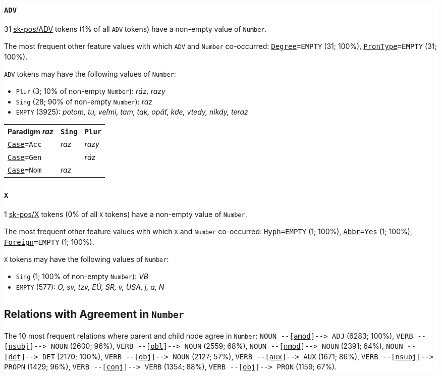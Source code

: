### `ADV`

31 [sk-pos/ADV]() tokens (1% of all `ADV` tokens) have a non-empty value of `Number`.

The most frequent other feature values with which `ADV` and `Number` co-occurred: <tt><a href="Degree.html">Degree</a>=EMPTY</tt> (31; 100%), <tt><a href="PronType.html">PronType</a>=EMPTY</tt> (31; 100%).

`ADV` tokens may have the following values of `Number`:

* `Plur` (3; 10% of non-empty `Number`): <em>ráz, razy</em>
* `Sing` (28; 90% of non-empty `Number`): <em>raz</em>
* `EMPTY` (3925): <em>potom, tu, veľmi, tam, tak, opäť, kde, vtedy, nikdy, teraz</em>

<table>
  <tr><th>Paradigm <i>raz</i></th><th><tt>Sing</tt></th><th><tt>Plur</tt></th></tr>
  <tr><td><tt><a href="Case.html">Case</a>=Acc</tt></td><td><em>raz</em></td><td><em>razy</em></td></tr>
  <tr><td><tt><a href="Case.html">Case</a>=Gen</tt></td><td></td><td><em>ráz</em></td></tr>
  <tr><td><tt><a href="Case.html">Case</a>=Nom</tt></td><td><em>raz</em></td><td></td></tr>
</table>

### `X`

1 [sk-pos/X]() tokens (0% of all `X` tokens) have a non-empty value of `Number`.

The most frequent other feature values with which `X` and `Number` co-occurred: <tt><a href="Hyph.html">Hyph</a>=EMPTY</tt> (1; 100%), <tt><a href="Abbr.html">Abbr</a>=Yes</tt> (1; 100%), <tt><a href="Foreign.html">Foreign</a>=EMPTY</tt> (1; 100%).

`X` tokens may have the following values of `Number`:

* `Sing` (1; 100% of non-empty `Number`): <em>VB</em>
* `EMPTY` (577): <em>O, sv, tzv, EÚ, SR, v, USA, j, a, N</em>

## Relations with Agreement in `Number`

The 10 most frequent relations where parent and child node agree in `Number`:
<tt>NOUN --[<a href="../dep/amod.html">amod</a>]--> ADJ</tt> (6283; 100%),
<tt>VERB --[<a href="../dep/nsubj.html">nsubj</a>]--> NOUN</tt> (2600; 96%),
<tt>VERB --[<a href="../dep/obl.html">obl</a>]--> NOUN</tt> (2559; 68%),
<tt>NOUN --[<a href="../dep/nmod.html">nmod</a>]--> NOUN</tt> (2391; 64%),
<tt>NOUN --[<a href="../dep/det.html">det</a>]--> DET</tt> (2170; 100%),
<tt>VERB --[<a href="../dep/obj.html">obj</a>]--> NOUN</tt> (2127; 57%),
<tt>VERB --[<a href="../dep/aux.html">aux</a>]--> AUX</tt> (1671; 86%),
<tt>VERB --[<a href="../dep/nsubj.html">nsubj</a>]--> PROPN</tt> (1429; 96%),
<tt>VERB --[<a href="../dep/conj.html">conj</a>]--> VERB</tt> (1354; 88%),
<tt>VERB --[<a href="../dep/obj.html">obj</a>]--> PRON</tt> (1159; 67%).


